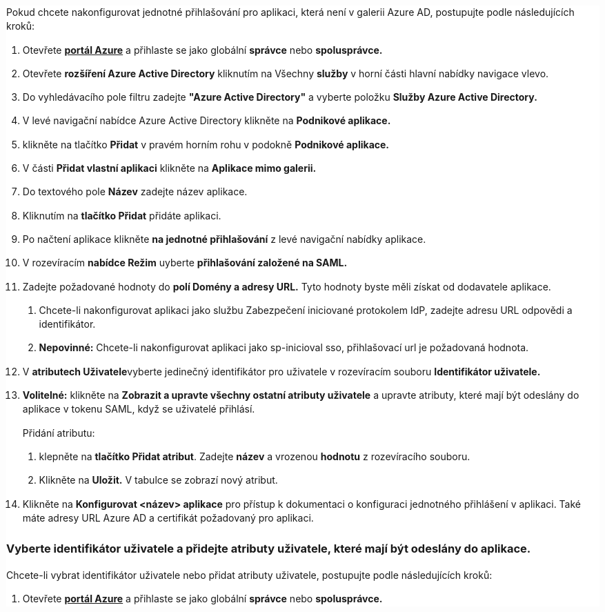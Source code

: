 Pokud chcete nakonfigurovat jednotné přihlašování pro aplikaci, která není v galerii Azure AD, postupujte podle následujících kroků:

1. Otevřete [**portál Azure**](https://portal.azure.com/) a přihlaste se jako globální **správce** nebo **spolusprávce.**

2. Otevřete **rozšíření Azure Active Directory** kliknutím na Všechny **služby** v horní části hlavní nabídky navigace vlevo.

3. Do vyhledávacího pole filtru zadejte **"Azure Active Directory"** a vyberte položku **Služby Azure Active Directory.**

4. V levé navigační nabídce Azure Active Directory klikněte na **Podnikové aplikace.**

5. klikněte na tlačítko **Přidat** v pravém horním rohu v podokně **Podnikové aplikace.**

6. V části **Přidat vlastní aplikaci** klikněte na **Aplikace mimo galerii.**

7. Do textového pole **Název** zadejte název aplikace.

8. Kliknutím na **tlačítko Přidat** přidáte aplikaci.

9. Po načtení aplikace klikněte **na jednotné přihlašování** z levé navigační nabídky aplikace.

10. V rozevíracím **nabídce Režim** uyberte **přihlašování založené na SAML.**

11. Zadejte požadované hodnoty do **polí Domény a adresy URL.** Tyto hodnoty byste měli získat od dodavatele aplikace.

    1. Chcete-li nakonfigurovat aplikaci jako službu Zabezpečení iniciované protokolem IdP, zadejte adresu URL odpovědi a identifikátor.

    2. **Nepovinné:** Chcete-li nakonfigurovat aplikaci jako sp-inicioval sso, přihlašovací url je požadovaná hodnota.

12. V **atributech Uživatele**vyberte jedinečný identifikátor pro uživatele v rozevíracím souboru **Identifikátor uživatele.**

13. **Volitelné:** klikněte na **Zobrazit a upravte všechny ostatní atributy uživatele** a upravte atributy, které mají být odeslány do aplikace v tokenu SAML, když se uživatelé přihlásí.

    Přidání atributu:

    1. klepněte na **tlačítko Přidat atribut**. Zadejte **název** a vrozenou **hodnotu** z rozevíracího souboru.

    2. Klikněte na **Uložit.** V tabulce se zobrazí nový atribut.

14. Klikněte na **Konfigurovat &lt;název&gt; aplikace** pro přístup k dokumentaci o konfiguraci jednotného přihlášení v aplikaci. Také máte adresy URL Azure AD a certifikát požadovaný pro aplikaci.

### <a name="select-user-identifier-and-add-user-attributes-to-be-sent-to-the-application"></a>Vyberte identifikátor uživatele a přidejte atributy uživatele, které mají být odeslány do aplikace.

Chcete-li vybrat identifikátor uživatele nebo přidat atributy uživatele, postupujte podle následujících kroků:

1. Otevřete [**portál Azure**](https://portal.azure.com/) a přihlaste se jako globální **správce** nebo **spolusprávce.**

